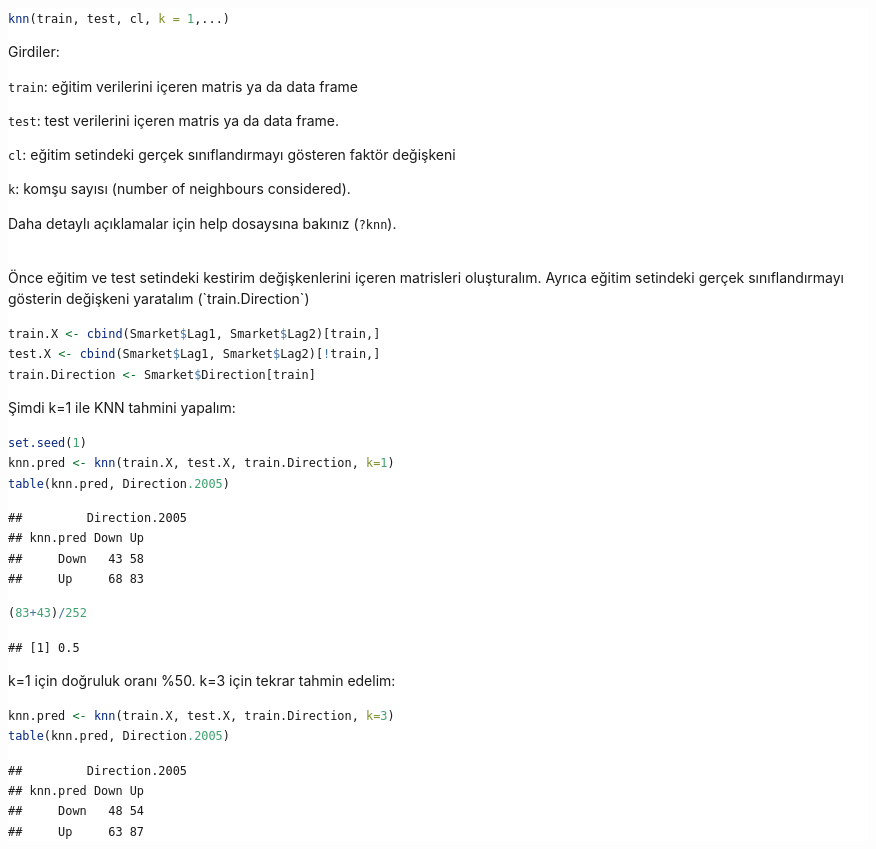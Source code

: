 ```r
knn(train, test, cl, k = 1,...)
```

Girdiler: 

`train`: eğitim verilerini içeren matris ya da data frame 

`test`: test verilerini içeren matris ya da data frame. 

`cl`: eğitim setindeki gerçek sınıflandırmayı gösteren faktör değişkeni 

`k`: komşu sayısı (number of neighbours considered).

Daha detaylı açıklamalar için help dosaysına bakınız (`?knn`). 

<br/>
Önce eğitim ve test setindeki kestirim değişkenlerini içeren matrisleri oluşturalım. Ayrıca eğitim setindeki gerçek sınıflandırmayı gösterin değişkeni yaratalım (`train.Direction`) 

```r
train.X <- cbind(Smarket$Lag1, Smarket$Lag2)[train,]
test.X <- cbind(Smarket$Lag1, Smarket$Lag2)[!train,]
train.Direction <- Smarket$Direction[train]
```

Şimdi k=1 ile KNN tahmini yapalım:  

```r
set.seed(1)
knn.pred <- knn(train.X, test.X, train.Direction, k=1)
table(knn.pred, Direction.2005)
```

```
##         Direction.2005
## knn.pred Down Up
##     Down   43 58
##     Up     68 83
```

```r
(83+43)/252
```

```
## [1] 0.5
```

k=1 için doğruluk oranı %50.  k=3 için tekrar tahmin edelim:  

```r
knn.pred <- knn(train.X, test.X, train.Direction, k=3)
table(knn.pred, Direction.2005)
```

```
##         Direction.2005
## knn.pred Down Up
##     Down   48 54
##     Up     63 87
```
